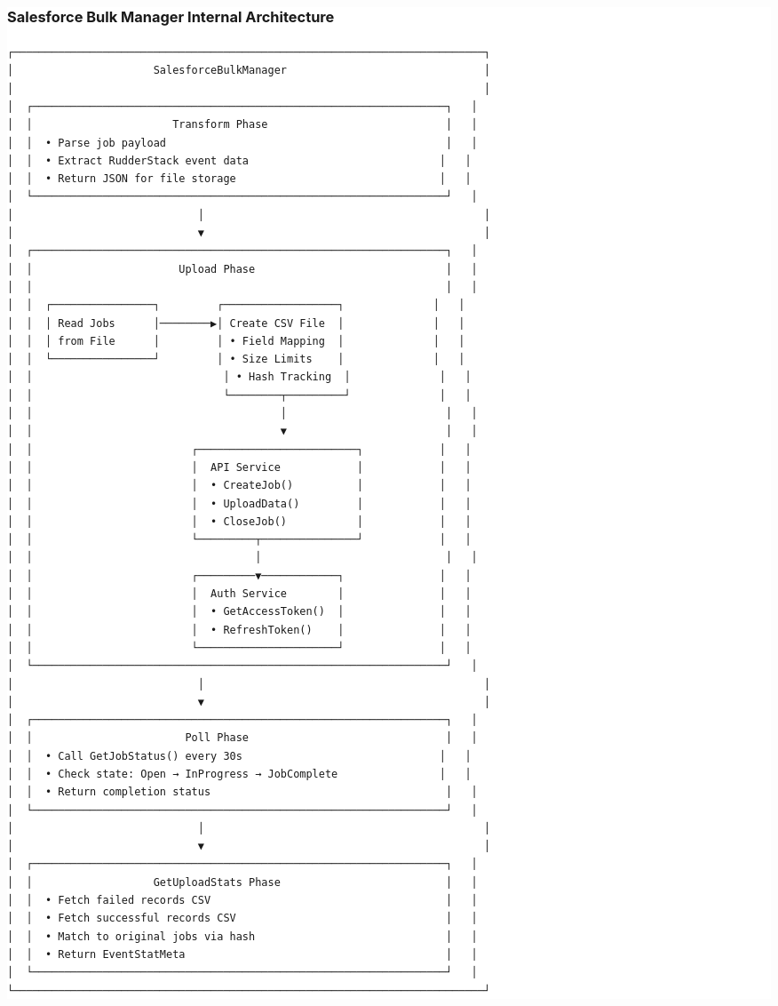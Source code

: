 ```
```

### Salesforce Bulk Manager Internal Architecture

```
┌──────────────────────────────────────────────────────────────────────────┐
│                      SalesforceBulkManager                               │
│                                                                          │
│  ┌─────────────────────────────────────────────────────────────────┐   │
│  │                      Transform Phase                            │   │
│  │  • Parse job payload                                            │   │
│  │  • Extract RudderStack event data                              │   │
│  │  • Return JSON for file storage                                │   │
│  └─────────────────────────────────────────────────────────────────┘   │
│                             │                                            │
│                             ▼                                            │
│  ┌─────────────────────────────────────────────────────────────────┐   │
│  │                       Upload Phase                              │   │
│  │                                                                 │   │
│  │  ┌────────────────┐         ┌──────────────────┐              │   │
│  │  │ Read Jobs      │────────▶│ Create CSV File  │              │   │
│  │  │ from File      │         │ • Field Mapping  │              │   │
│  │  └────────────────┘         │ • Size Limits    │              │   │
│  │                              │ • Hash Tracking  │              │   │
│  │                              └────────┬─────────┘              │   │
│  │                                       │                         │   │
│  │                                       ▼                         │   │
│  │                         ┌─────────────────────────┐            │   │
│  │                         │  API Service            │            │   │
│  │                         │  • CreateJob()          │            │   │
│  │                         │  • UploadData()         │            │   │
│  │                         │  • CloseJob()           │            │   │
│  │                         └─────────┬───────────────┘            │   │
│  │                                   │                             │   │
│  │                         ┌─────────▼────────────┐               │   │
│  │                         │  Auth Service        │               │   │
│  │                         │  • GetAccessToken()  │               │   │
│  │                         │  • RefreshToken()    │               │   │
│  │                         └──────────────────────┘               │   │
│  └─────────────────────────────────────────────────────────────────┘   │
│                             │                                            │
│                             ▼                                            │
│  ┌─────────────────────────────────────────────────────────────────┐   │
│  │                        Poll Phase                               │   │
│  │  • Call GetJobStatus() every 30s                               │   │
│  │  • Check state: Open → InProgress → JobComplete                │   │
│  │  • Return completion status                                     │   │
│  └─────────────────────────────────────────────────────────────────┘   │
│                             │                                            │
│                             ▼                                            │
│  ┌─────────────────────────────────────────────────────────────────┐   │
│  │                   GetUploadStats Phase                          │   │
│  │  • Fetch failed records CSV                                     │   │
│  │  • Fetch successful records CSV                                 │   │
│  │  • Match to original jobs via hash                              │   │
│  │  • Return EventStatMeta                                         │   │
│  └─────────────────────────────────────────────────────────────────┘   │
└──────────────────────────────────────────────────────────────────────────┘
```
